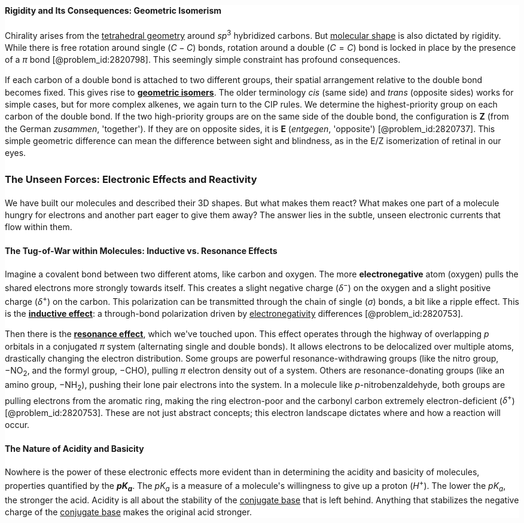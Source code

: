 #### Rigidity and Its Consequences: Geometric Isomerism

Chirality arises from the [tetrahedral geometry](@article_id:135922) around $sp^3$ hybridized carbons. But [molecular shape](@article_id:141535) is also dictated by rigidity. While there is free rotation around single ($C-C$) bonds, rotation around a double ($C=C$) bond is locked in place by the presence of a $\pi$ bond [@problem_id:2820798]. This seemingly simple constraint has profound consequences.

If each carbon of a double bond is attached to two different groups, their spatial arrangement relative to the double bond becomes fixed. This gives rise to **[geometric isomers](@article_id:139364)**. The older terminology *cis* (same side) and *trans* (opposite sides) works for simple cases, but for more complex alkenes, we again turn to the CIP rules. We determine the highest-priority group on each carbon of the double bond. If the two high-priority groups are on the same side of the double bond, the configuration is **Z** (from the German *zusammen*, 'together'). If they are on opposite sides, it is **E** (*entgegen*, 'opposite') [@problem_id:2820737]. This simple geometric difference can mean the difference between sight and blindness, as in the E/Z isomerization of retinal in our eyes.

### The Unseen Forces: Electronic Effects and Reactivity

We have built our molecules and described their 3D shapes. But what makes them react? What makes one part of a molecule hungry for electrons and another part eager to give them away? The answer lies in the subtle, unseen electronic currents that flow within them.

#### The Tug-of-War within Molecules: Inductive vs. Resonance Effects

Imagine a covalent bond between two different atoms, like carbon and oxygen. The more **electronegative** atom (oxygen) pulls the shared electrons more strongly towards itself. This creates a slight negative charge ($\delta^-$) on the oxygen and a slight positive charge ($\delta^+$) on the carbon. This polarization can be transmitted through the chain of single ($\sigma$) bonds, a bit like a ripple effect. This is the **[inductive effect](@article_id:140389)**: a through-bond polarization driven by [electronegativity](@article_id:147139) differences [@problem_id:2820753].

Then there is the **[resonance effect](@article_id:154626)**, which we've touched upon. This effect operates through the highway of overlapping $p$ orbitals in a conjugated $\pi$ system (alternating single and double bonds). It allows electrons to be delocalized over multiple atoms, drastically changing the electron distribution. Some groups are powerful resonance-withdrawing groups (like the nitro group, $-\text{NO}_2$, and the formyl group, $-\text{CHO}$), pulling $\pi$ electron density out of a system. Others are resonance-donating groups (like an amino group, $-\text{NH}_2$), pushing their lone pair electrons into the system. In a molecule like *p*-nitrobenzaldehyde, both groups are pulling electrons from the aromatic ring, making the ring electron-poor and the carbonyl carbon extremely electron-deficient ($\delta^+$) [@problem_id:2820753]. These are not just abstract concepts; this electron landscape dictates where and how a reaction will occur.

#### The Nature of Acidity and Basicity

Nowhere is the power of these electronic effects more evident than in determining the acidity and basicity of molecules, properties quantified by the **$pK_a$**. The $pK_a$ is a measure of a molecule's willingness to give up a proton ($H^+$). The lower the $pK_a$, the stronger the acid. Acidity is all about the stability of the [conjugate base](@article_id:143758) that is left behind. Anything that stabilizes the negative charge of the [conjugate base](@article_id:143758) makes the original acid stronger.
